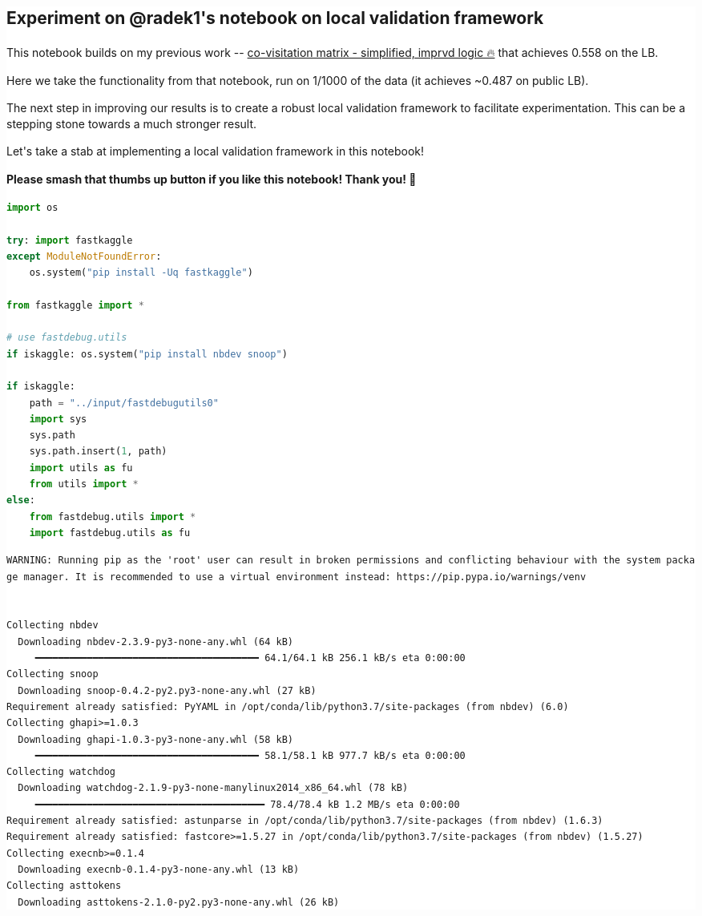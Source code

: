 ## Experiment on @radek1's notebook on local validation framework

This notebook builds on my previous work -- [co-visitation matrix - simplified, imprvd logic 🔥](https://www.kaggle.com/code/radek1/co-visitation-matrix-simplified-imprvd-logic?scriptVersionId=110068977) that achieves 0.558 on the LB.

Here we take the functionality from that notebook, run on 1/1000 of the data (it achieves ~0.487 on public LB).

The next step in improving our results is to create a robust local validation framework to facilitate experimentation. This can be a stepping stone towards a much stronger result.

Let's take a stab at implementing a local validation framework in this notebook!

<strong>Please smash that thumbs up button if you like this notebook! Thank you! 🙂</strong>


```python
import os

try: import fastkaggle
except ModuleNotFoundError:
    os.system("pip install -Uq fastkaggle")

from fastkaggle import *

# use fastdebug.utils 
if iskaggle: os.system("pip install nbdev snoop")

if iskaggle:
    path = "../input/fastdebugutils0"
    import sys
    sys.path
    sys.path.insert(1, path)
    import utils as fu
    from utils import *
else: 
    from fastdebug.utils import *
    import fastdebug.utils as fu
```

    WARNING: Running pip as the 'root' user can result in broken permissions and conflicting behaviour with the system package manager. It is recommended to use a virtual environment instead: https://pip.pypa.io/warnings/venv


    Collecting nbdev
      Downloading nbdev-2.3.9-py3-none-any.whl (64 kB)
         ━━━━━━━━━━━━━━━━━━━━━━━━━━━━━━━━━━━━━━━ 64.1/64.1 kB 256.1 kB/s eta 0:00:00
    Collecting snoop
      Downloading snoop-0.4.2-py2.py3-none-any.whl (27 kB)
    Requirement already satisfied: PyYAML in /opt/conda/lib/python3.7/site-packages (from nbdev) (6.0)
    Collecting ghapi>=1.0.3
      Downloading ghapi-1.0.3-py3-none-any.whl (58 kB)
         ━━━━━━━━━━━━━━━━━━━━━━━━━━━━━━━━━━━━━━━ 58.1/58.1 kB 977.7 kB/s eta 0:00:00
    Collecting watchdog
      Downloading watchdog-2.1.9-py3-none-manylinux2014_x86_64.whl (78 kB)
         ━━━━━━━━━━━━━━━━━━━━━━━━━━━━━━━━━━━━━━━━ 78.4/78.4 kB 1.2 MB/s eta 0:00:00
    Requirement already satisfied: astunparse in /opt/conda/lib/python3.7/site-packages (from nbdev) (1.6.3)
    Requirement already satisfied: fastcore>=1.5.27 in /opt/conda/lib/python3.7/site-packages (from nbdev) (1.5.27)
    Collecting execnb>=0.1.4
      Downloading execnb-0.1.4-py3-none-any.whl (13 kB)
    Collecting asttokens
      Downloading asttokens-2.1.0-py2.py3-none-any.whl (26 kB)
